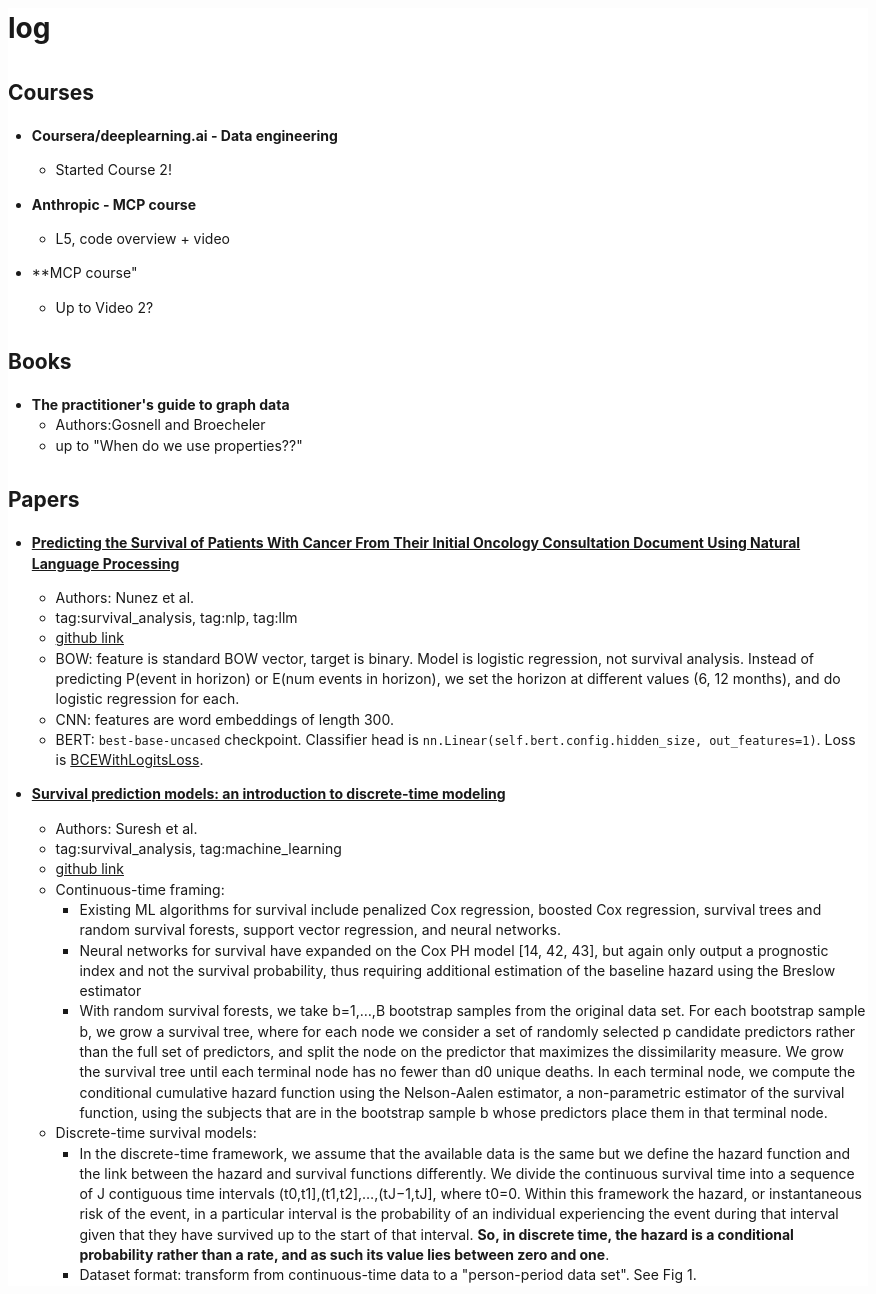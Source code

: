 # log

## Courses 
- **Coursera/deeplearning.ai - Data engineering**
   - Started Course 2!
 
- **Anthropic - MCP course**
   - L5, code overview + video 
 
- **MCP course"
  - Up to Video 2? 

## Books 
- **The practitioner's guide to graph data**
  - Authors:Gosnell and Broecheler 
  - up to "When do we use properties??"  

## Papers 
- **[Predicting the Survival of Patients With Cancer From Their Initial Oncology Consultation Document Using Natural Language Processing](https://jamanetwork.com/journals/jamanetworkopen/fullarticle/2801709)**
  - Authors: Nunez et al. 
  - tag:survival_analysis, tag:nlp, tag:llm
  - [github link](https://github.com/jjnunez11/scar_nlp_survival)
  - BOW: feature is standard BOW vector, target is binary. Model is logistic regression, not survival analysis. Instead of predicting P(event in horizon) or E(num events in horizon), we set the horizon at different values (6, 12 months), and do logistic regression for each. 
  - CNN: features are word embeddings of length 300.
  - BERT: `best-base-uncased` checkpoint. Classifier head is `nn.Linear(self.bert.config.hidden_size, out_features=1)`. Loss is [BCEWithLogitsLoss](https://pytorch.org/docs/stable/generated/torch.nn.BCEWithLogitsLoss.html). 

- **[Survival prediction models: an introduction to discrete-time modeling](https://bmcmedresmethodol.biomedcentral.com/articles/10.1186/s12874-022-01679-6)**
  - Authors: Suresh et al.  
  - tag:survival_analysis, tag:machine_learning
  - [github link](https://github.com/ksuresh17/autoSurv)
  - Continuous-time framing:
    - Existing ML algorithms for survival include penalized Cox regression, boosted Cox regression, survival trees and random survival forests, support vector regression, and neural networks.
    - Neural networks for survival have expanded on the Cox PH model [14, 42, 43], but again only output a prognostic index and not the survival probability, thus requiring additional estimation of the baseline hazard using the Breslow estimator
    - With random survival forests, we take b=1,…,B bootstrap samples from the original data set. For each bootstrap sample b, we grow a survival tree, where for each node we consider a set of randomly selected p candidate predictors rather than the full set of predictors, and split the node on the predictor that maximizes the dissimilarity measure. We grow the survival tree until each terminal node has no fewer than d0 unique deaths. In each terminal node, we compute the conditional cumulative hazard function using the Nelson-Aalen estimator, a non-parametric estimator of the survival function, using the subjects that are in the bootstrap sample b whose predictors place them in that terminal node.
  - Discrete-time survival models:
    - In the discrete-time framework, we assume that the available data is the same but we define the hazard function and the link between the hazard and survival functions differently. We divide the continuous survival time into a sequence of J contiguous time intervals (t0,t1],(t1,t2],…,(tJ−1,tJ], where t0=0. Within this framework the hazard, or instantaneous risk of the event, in a particular interval is the probability of an individual experiencing the event during that interval given that they have survived up to the start of that interval. **So, in discrete time, the hazard is a conditional probability rather than a rate, and as such its value lies between zero and one**.
    - Dataset format: transform from continuous-time data to a "person-period data set". See Fig 1. 